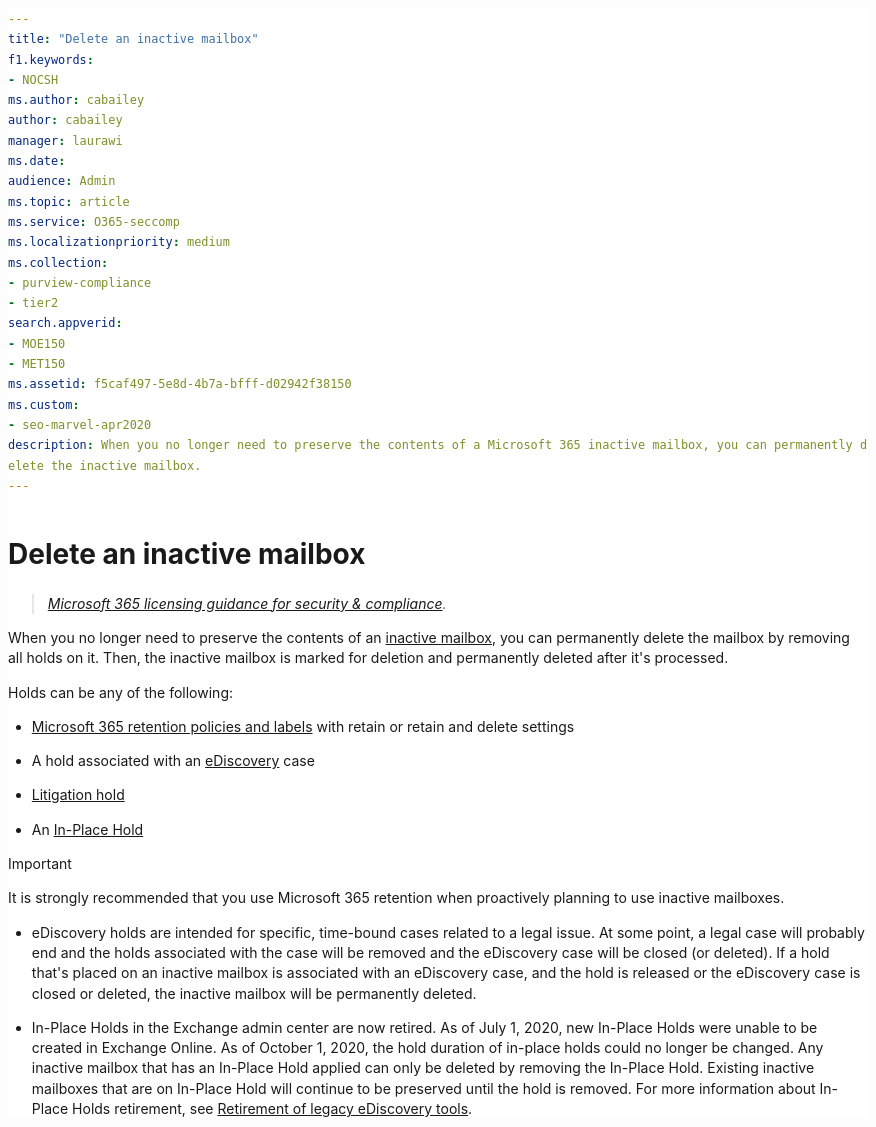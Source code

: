 ```yaml
---
title: "Delete an inactive mailbox"
f1.keywords:
- NOCSH
ms.author: cabailey
author: cabailey
manager: laurawi
ms.date: 
audience: Admin
ms.topic: article
ms.service: O365-seccomp
ms.localizationpriority: medium
ms.collection: 
- purview-compliance
- tier2
search.appverid: 
- MOE150
- MET150
ms.assetid: f5caf497-5e8d-4b7a-bfff-d02942f38150
ms.custom:
- seo-marvel-apr2020
description: When you no longer need to preserve the contents of a Microsoft 365 inactive mailbox, you can permanently delete the inactive mailbox.
---
```


# Delete an inactive mailbox

>*[Microsoft 365 licensing guidance for security & compliance](/office365/servicedescriptions/microsoft-365-service-descriptions/microsoft-365-tenantlevel-services-licensing-guidance/microsoft-365-security-compliance-licensing-guidance).*

When you no longer need to preserve the contents of an [inactive mailbox](inactive-mailboxes-in-office-365.md), you can permanently delete the mailbox by removing all holds on it. Then, the inactive mailbox is marked for deletion and permanently deleted after it's processed.

Holds can be any of the following:

- [Microsoft 365 retention policies and labels](retention.md) with retain or retain and delete settings

- A hold associated with an [eDiscovery](ediscovery.md) case

- [Litigation hold](create-a-litigation-hold.md)

- An [In-Place Hold](/exchange/security-and-compliance/in-place-and-litigation-holds#placing-a-mailbox-on-in-place-hold)

> [!IMPORTANT]
> It is strongly recommended that you use Microsoft 365 retention when proactively planning to use inactive mailboxes.
>
> - eDiscovery holds are intended for specific, time-bound cases related to a legal issue. At some point, a legal case will probably end and the holds associated with the case will be removed and the eDiscovery case will be closed (or deleted). If a hold that's placed on an inactive mailbox is associated with an eDiscovery case, and the hold is released or the eDiscovery case is closed or deleted, the inactive mailbox will be permanently deleted.
>
> - In-Place Holds in the Exchange admin center are now retired. As of July 1, 2020, new In-Place Holds were unable to be created in Exchange Online. As of October 1, 2020, the hold duration of in-place holds could no longer be changed. Any inactive mailbox that has an In-Place Hold applied can only be deleted by removing the In-Place Hold. Existing inactive mailboxes that are on In-Place Hold will continue to be preserved until the hold is removed. For more information about In-Place Holds retirement, see [Retirement of legacy eDiscovery tools](legacy-ediscovery-retirement.md).
>